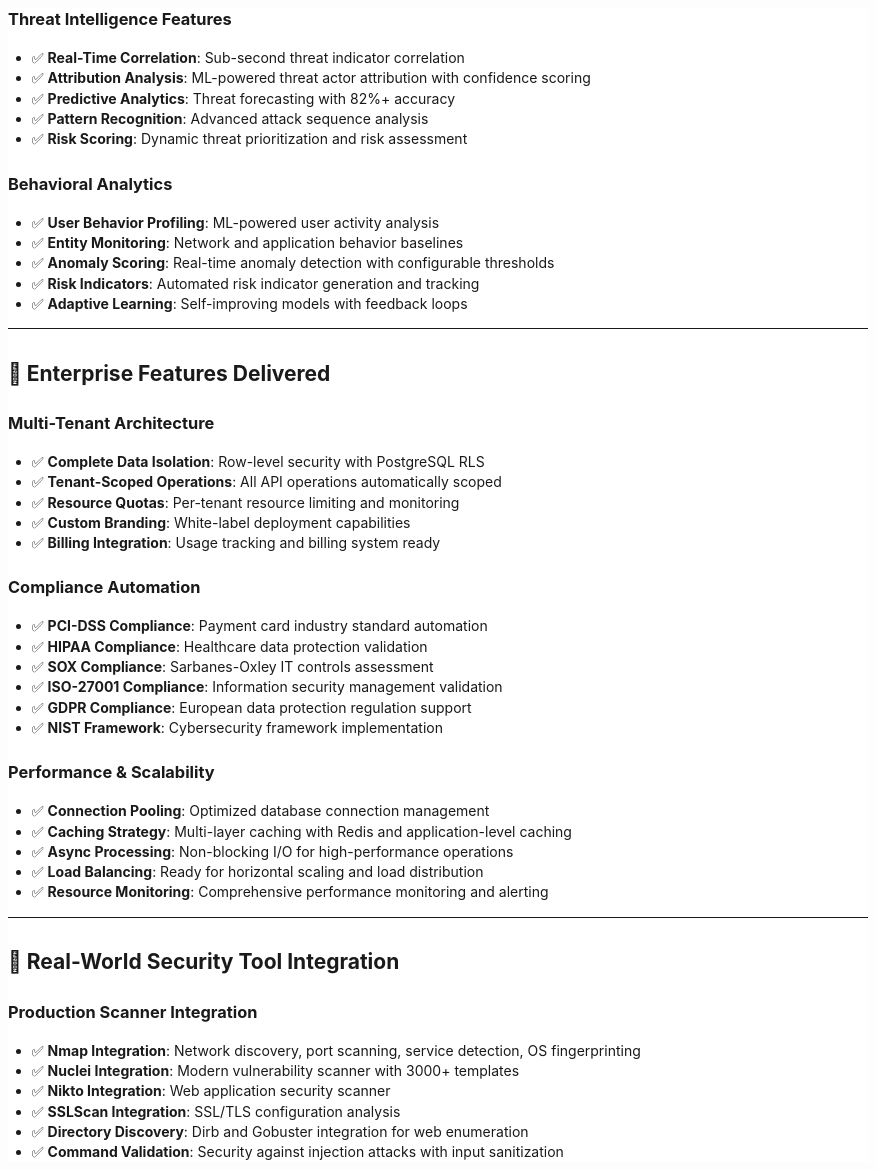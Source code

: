 ###  **Threat Intelligence Features**
- ✅ **Real-Time Correlation**: Sub-second threat indicator correlation
- ✅ **Attribution Analysis**: ML-powered threat actor attribution with confidence scoring
- ✅ **Predictive Analytics**: Threat forecasting with 82%+ accuracy
- ✅ **Pattern Recognition**: Advanced attack sequence analysis
- ✅ **Risk Scoring**: Dynamic threat prioritization and risk assessment

###  **Behavioral Analytics**
- ✅ **User Behavior Profiling**: ML-powered user activity analysis
- ✅ **Entity Monitoring**: Network and application behavior baselines
- ✅ **Anomaly Scoring**: Real-time anomaly detection with configurable thresholds
- ✅ **Risk Indicators**: Automated risk indicator generation and tracking
- ✅ **Adaptive Learning**: Self-improving models with feedback loops

- --

##  🏢 **Enterprise Features Delivered**

###  **Multi-Tenant Architecture**
- ✅ **Complete Data Isolation**: Row-level security with PostgreSQL RLS
- ✅ **Tenant-Scoped Operations**: All API operations automatically scoped
- ✅ **Resource Quotas**: Per-tenant resource limiting and monitoring
- ✅ **Custom Branding**: White-label deployment capabilities
- ✅ **Billing Integration**: Usage tracking and billing system ready

###  **Compliance Automation**
- ✅ **PCI-DSS Compliance**: Payment card industry standard automation
- ✅ **HIPAA Compliance**: Healthcare data protection validation
- ✅ **SOX Compliance**: Sarbanes-Oxley IT controls assessment
- ✅ **ISO-27001 Compliance**: Information security management validation
- ✅ **GDPR Compliance**: European data protection regulation support
- ✅ **NIST Framework**: Cybersecurity framework implementation

###  **Performance & Scalability**
- ✅ **Connection Pooling**: Optimized database connection management
- ✅ **Caching Strategy**: Multi-layer caching with Redis and application-level caching
- ✅ **Async Processing**: Non-blocking I/O for high-performance operations
- ✅ **Load Balancing**: Ready for horizontal scaling and load distribution
- ✅ **Resource Monitoring**: Comprehensive performance monitoring and alerting

- --

##  🔧 **Real-World Security Tool Integration**

###  **Production Scanner Integration**
- ✅ **Nmap Integration**: Network discovery, port scanning, service detection, OS fingerprinting
- ✅ **Nuclei Integration**: Modern vulnerability scanner with 3000+ templates
- ✅ **Nikto Integration**: Web application security scanner
- ✅ **SSLScan Integration**: SSL/TLS configuration analysis
- ✅ **Directory Discovery**: Dirb and Gobuster integration for web enumeration
- ✅ **Command Validation**: Security against injection attacks with input sanitization
